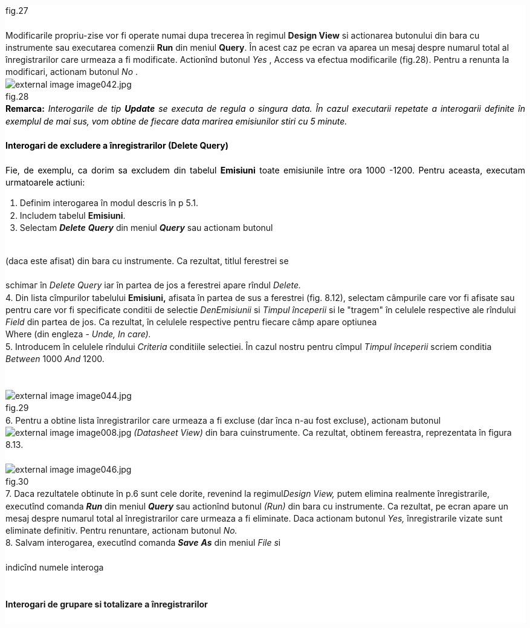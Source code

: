 fig.27<br />
<br />
Modificarile propriu-zise vor fi operate numai dupa trecerea în regimul <strong>Design View</strong> si actionarea butonului din bara cu instrumente sau executarea comenzii <strong>Run</strong> din meniul <strong>Query</strong>. În acest caz pe ecran va aparea un mesaj despre numarul total al înregistrarilor care urmeaza a fi modificate. Actionînd butonul <em>Yes</em> , Access va efectua modificarile (fig.28). Pentru a renunta la modificari, actionam butonul <em>No</em> .<br />
<img src="http://www.scritub.com//files/informatica/access/16_poze/image042.jpg" alt="external image image042.jpg" title="external image image042.jpg" style="height: 163px; width: 313px;" /></span><br />
<span style="display: block; text-align: justify;"> fig.28<br />
<strong><span style="color: #000000;">Remarca:</span></strong><span style="color: #000000;"> <em>Interogarile de tip <strong>Update</strong> se executa de regula o singura data. În cazul executarii repetate a interogarii definite în exemplul de mai sus, vom obtine de fiecare data marirea emisiunilor stiri cu 5 minute.</em></span><br />
<br />
<strong><span style="color: #000000;"> Interogari de excludere a înregistrarilor (Delete Query)</span></strong></span><br />
<span style="color: #000000; display: block; text-align: justify;"> Fie, de exemplu, ca dorim sa excludem din tabelul <strong>Emisiuni</strong> toate emisiunile între ora 1000 -1200. Pentru aceasta, executam urmatoarele actiuni:<br />
1. Definim interogarea în modul descris în p 5.1.<br />
2. Includem tabelul <strong>Emisiuni</strong>.<br />
3. Selectam <strong><em>Delete</em></strong> <em><strong>Query</strong></em> din meniul <strong><em>Query</em></strong> sau actionam butonul<br />
<br />
(daca este afisat) din bara cu instrumente. Ca rezultat, titlul ferestrei se<br />
<br />
schimaг în <em>Delete Query</em> iar în partea de jos a ferestrei apare rîndul <em>Delete.</em><br />
4. Din lista cîmpurilor tabelului <strong>Emisiuni,</strong> afisata în partea de sus a ferestrei (fig. 8.12), selectam câmpurile care vor fi afisate sau pentru care vor fi specificate conditii de selectie <em>DenEmisiunii</em> si <em>Timpul începerii</em> si le "tragem" în celulele respective ale rîndului <em>Field</em> din partea de jos. Ca rezultat, în celulele respective pentru fiecare câmp apare optiunea<br />
Where (din engleza - <em>Unde, In care).</em><br />
5. Introducem în celulele rîndului <em>Criteria</em> conditiile selectiei. În cazul nostru pentru cîmpul <em>Timpul începerii</em> scriem conditia <em>Between</em> 1000 <em>And</em> 1200.<br />
<br />
<br />
<img src="http://www.scritub.com//files/informatica/access/16_poze/image044.jpg" alt="external image image044.jpg" title="external image image044.jpg" style="height: 265px; width: 468px;" /><br />
fig.29<br />
6. Pentru a obtine lista înregistrarilor care urmeaza a fi excluse (dar înca n-au fost excluse), actionam butonul <img src="http://www.scritub.com//files/informatica/access/16_poze/image008.jpg" alt="external image image008.jpg" title="external image image008.jpg" style="height: 19px; width: 16px;" /> <em>(Datasheet View)</em> din bara cuinstrumente. Ca rezultat, obtinem fereastra, reprezentata în figura 8.13.<br />
<br />
<img src="http://www.scritub.com//files/informatica/access/16_poze/image046.jpg" alt="external image image046.jpg" title="external image image046.jpg" style="height: 121px; width: 321px;" /><br />
fig.30<br />
7. Daca rezultatele obtinute în p.6 sunt cele dorite, revenind la regimul<em>Design View,</em> putem elimina realmente înregistrarile, executînd comanda <strong><em>Run</em></strong> din meniul <strong><em>Query</em></strong> sau actionînd butonul <em>(Run)</em> din bara cu instrumente. Ca rezultat, pe ecran apare un mesaj despre numarul total al înregistrarilor care urmeaza a fi eliminate. Daca actionam butonul <em>Yes,</em> înregistrarile vizate sunt eliminate definitiv. Pentru renuntare, actionam butonul <em>No.</em><br />
8. Salvam interogarea, executînd comanda <strong><em>Save</em></strong> <strong><em>As</em></strong> din meniul <em>File s</em>i<br />
<br />
indicînd numele interoga<br />
<br />
<br />
<strong>Interogari de grupare si totalizare a înregistrarilor</strong><br />
<br />